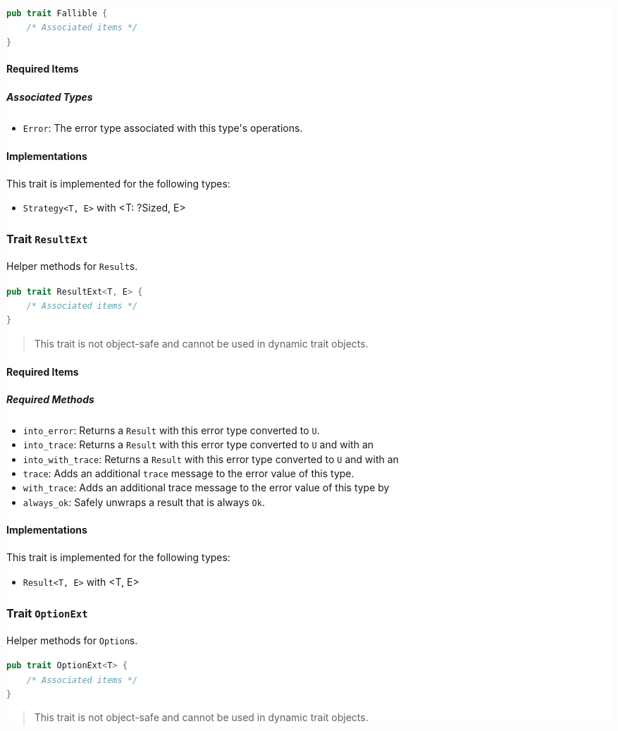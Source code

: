 ```rust
pub trait Fallible {
    /* Associated items */
}
```

#### Required Items

##### Associated Types

- `Error`: The error type associated with this type's operations.

#### Implementations

This trait is implemented for the following types:

- `Strategy<T, E>` with <T: ?Sized, E>

### Trait `ResultExt`

Helper methods for `Result`s.

```rust
pub trait ResultExt<T, E> {
    /* Associated items */
}
```

> This trait is not object-safe and cannot be used in dynamic trait objects.

#### Required Items

##### Required Methods

- `into_error`: Returns a `Result` with this error type converted to `U`.
- `into_trace`: Returns a `Result` with this error type converted to `U` and with an
- `into_with_trace`: Returns a `Result` with this error type converted to `U` and with an
- `trace`: Adds an additional `trace` message to the error value of this type.
- `with_trace`: Adds an additional trace message to the error value of this type by
- `always_ok`: Safely unwraps a result that is always `Ok`.

#### Implementations

This trait is implemented for the following types:

- `Result<T, E>` with <T, E>

### Trait `OptionExt`

Helper methods for `Option`s.

```rust
pub trait OptionExt<T> {
    /* Associated items */
}
```

> This trait is not object-safe and cannot be used in dynamic trait objects.
